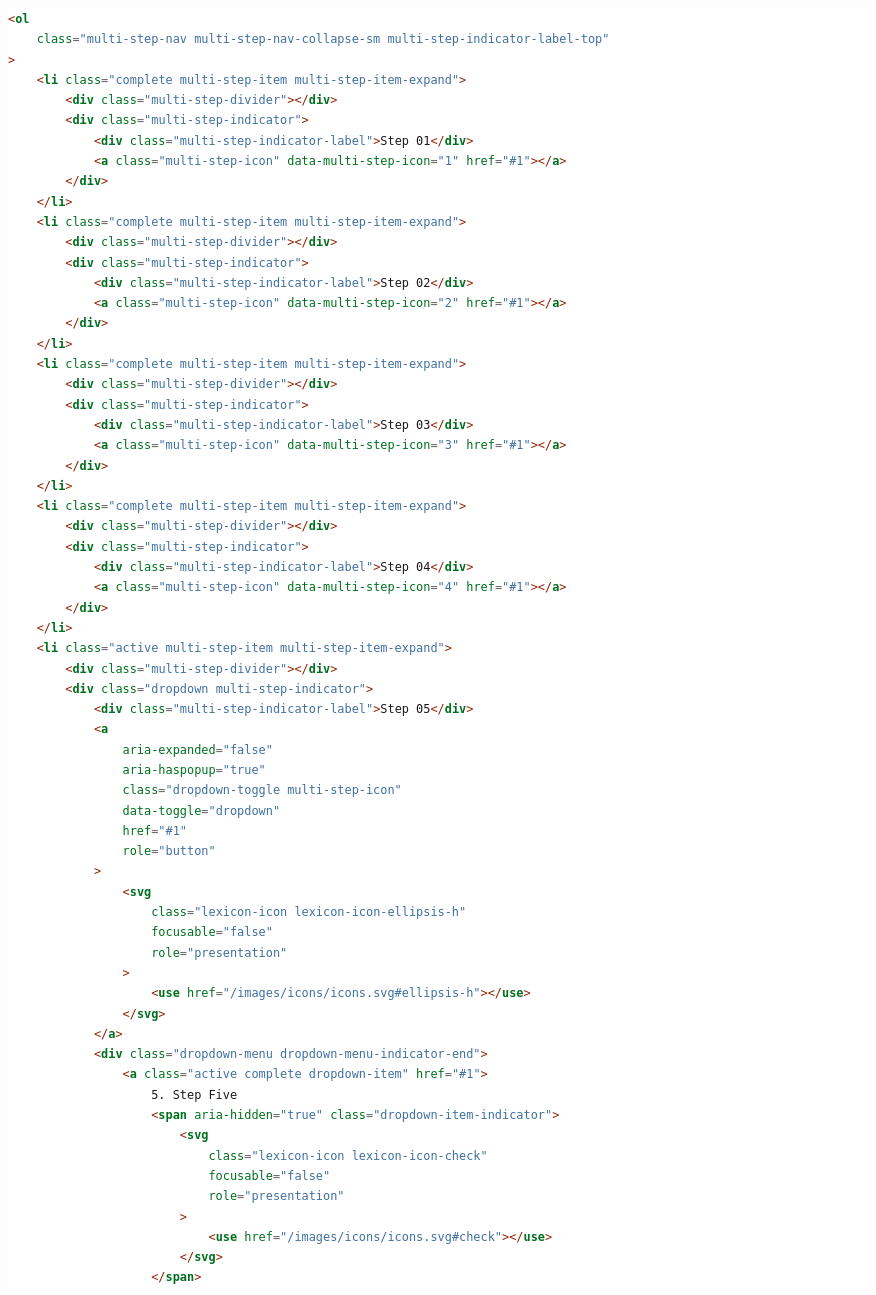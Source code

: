 ```html
<ol
	class="multi-step-nav multi-step-nav-collapse-sm multi-step-indicator-label-top"
>
	<li class="complete multi-step-item multi-step-item-expand">
		<div class="multi-step-divider"></div>
		<div class="multi-step-indicator">
			<div class="multi-step-indicator-label">Step 01</div>
			<a class="multi-step-icon" data-multi-step-icon="1" href="#1"></a>
		</div>
	</li>
	<li class="complete multi-step-item multi-step-item-expand">
		<div class="multi-step-divider"></div>
		<div class="multi-step-indicator">
			<div class="multi-step-indicator-label">Step 02</div>
			<a class="multi-step-icon" data-multi-step-icon="2" href="#1"></a>
		</div>
	</li>
	<li class="complete multi-step-item multi-step-item-expand">
		<div class="multi-step-divider"></div>
		<div class="multi-step-indicator">
			<div class="multi-step-indicator-label">Step 03</div>
			<a class="multi-step-icon" data-multi-step-icon="3" href="#1"></a>
		</div>
	</li>
	<li class="complete multi-step-item multi-step-item-expand">
		<div class="multi-step-divider"></div>
		<div class="multi-step-indicator">
			<div class="multi-step-indicator-label">Step 04</div>
			<a class="multi-step-icon" data-multi-step-icon="4" href="#1"></a>
		</div>
	</li>
	<li class="active multi-step-item multi-step-item-expand">
		<div class="multi-step-divider"></div>
		<div class="dropdown multi-step-indicator">
			<div class="multi-step-indicator-label">Step 05</div>
			<a
				aria-expanded="false"
				aria-haspopup="true"
				class="dropdown-toggle multi-step-icon"
				data-toggle="dropdown"
				href="#1"
				role="button"
			>
				<svg
					class="lexicon-icon lexicon-icon-ellipsis-h"
					focusable="false"
					role="presentation"
				>
					<use href="/images/icons/icons.svg#ellipsis-h"></use>
				</svg>
			</a>
			<div class="dropdown-menu dropdown-menu-indicator-end">
				<a class="active complete dropdown-item" href="#1">
					5. Step Five
					<span aria-hidden="true" class="dropdown-item-indicator">
						<svg
							class="lexicon-icon lexicon-icon-check"
							focusable="false"
							role="presentation"
						>
							<use href="/images/icons/icons.svg#check"></use>
						</svg>
					</span>
```